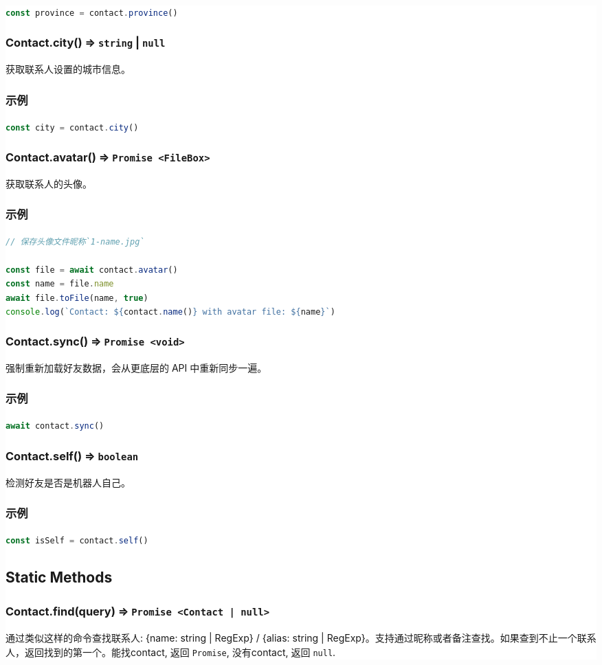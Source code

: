 ```javascript
const province = contact.province()
```

### Contact.city\(\) ⇒ `string` \| `null`

获取联系人设置的城市信息。

### 示例

```javascript
const city = contact.city()
```

### Contact.avatar\(\) ⇒ `Promise <FileBox>`

获取联系人的头像。

### 示例

```javascript
// 保存头像文件昵称`1-name.jpg`

const file = await contact.avatar()
const name = file.name
await file.toFile(name, true)
console.log(`Contact: ${contact.name()} with avatar file: ${name}`)
```

### Contact.sync\(\) ⇒ `Promise <void>`

强制重新加载好友数据，会从更底层的 API 中重新同步一遍。

### 示例

```javascript
await contact.sync()
```

### Contact.self\(\) ⇒ `boolean`

检测好友是否是机器人自己。

### 示例

```javascript
const isSelf = contact.self()
```

## Static Methods

### Contact.find\(query\) ⇒ `Promise <Contact | null>`

通过类似这样的命令查找联系人: {name: string \| RegExp} / {alias: string \| RegExp}。支持通过昵称或者备注查找。如果查到不止一个联系人，返回找到的第一个。能找contact, 返回 `Promise`, 没有contact, 返回 `null`.
